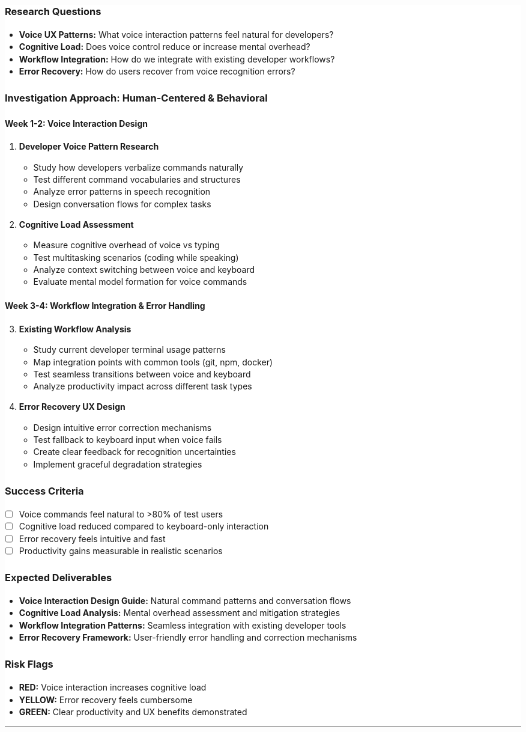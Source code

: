 ### Research Questions
- **Voice UX Patterns:** What voice interaction patterns feel natural for developers?
- **Cognitive Load:** Does voice control reduce or increase mental overhead?
- **Workflow Integration:** How do we integrate with existing developer workflows?
- **Error Recovery:** How do users recover from voice recognition errors?

### Investigation Approach: **Human-Centered & Behavioral**

#### Week 1-2: Voice Interaction Design
1. **Developer Voice Pattern Research**
   - Study how developers verbalize commands naturally
   - Test different command vocabularies and structures
   - Analyze error patterns in speech recognition
   - Design conversation flows for complex tasks

2. **Cognitive Load Assessment**
   - Measure cognitive overhead of voice vs typing
   - Test multitasking scenarios (coding while speaking)
   - Analyze context switching between voice and keyboard
   - Evaluate mental model formation for voice commands

#### Week 3-4: Workflow Integration & Error Handling
3. **Existing Workflow Analysis**
   - Study current developer terminal usage patterns
   - Map integration points with common tools (git, npm, docker)
   - Test seamless transitions between voice and keyboard
   - Analyze productivity impact across different task types

4. **Error Recovery UX Design**
   - Design intuitive error correction mechanisms
   - Test fallback to keyboard input when voice fails
   - Create clear feedback for recognition uncertainties
   - Implement graceful degradation strategies

### Success Criteria
- [ ] Voice commands feel natural to >80% of test users
- [ ] Cognitive load reduced compared to keyboard-only interaction
- [ ] Error recovery feels intuitive and fast
- [ ] Productivity gains measurable in realistic scenarios

### Expected Deliverables
- **Voice Interaction Design Guide:** Natural command patterns and conversation flows
- **Cognitive Load Analysis:** Mental overhead assessment and mitigation strategies
- **Workflow Integration Patterns:** Seamless integration with existing developer tools
- **Error Recovery Framework:** User-friendly error handling and correction mechanisms

### Risk Flags
- **RED:** Voice interaction increases cognitive load
- **YELLOW:** Error recovery feels cumbersome
- **GREEN:** Clear productivity and UX benefits demonstrated

---
